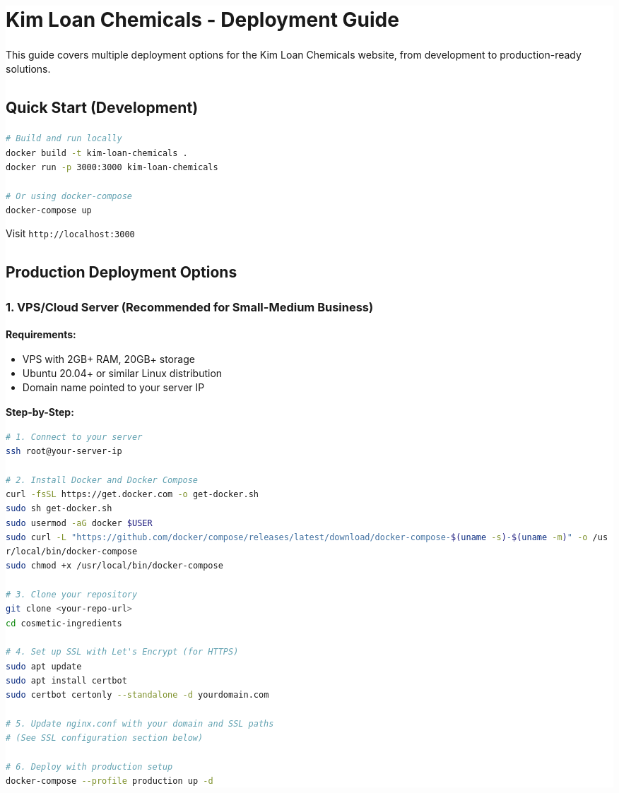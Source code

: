 # Kim Loan Chemicals - Deployment Guide

This guide covers multiple deployment options for the Kim Loan Chemicals website, from development to production-ready solutions.

## Quick Start (Development)

```bash
# Build and run locally
docker build -t kim-loan-chemicals .
docker run -p 3000:3000 kim-loan-chemicals

# Or using docker-compose
docker-compose up
```

Visit `http://localhost:3000`

## Production Deployment Options

### 1. VPS/Cloud Server (Recommended for Small-Medium Business)

**Requirements:**
- VPS with 2GB+ RAM, 20GB+ storage
- Ubuntu 20.04+ or similar Linux distribution
- Domain name pointed to your server IP

**Step-by-Step:**

```bash
# 1. Connect to your server
ssh root@your-server-ip

# 2. Install Docker and Docker Compose
curl -fsSL https://get.docker.com -o get-docker.sh
sudo sh get-docker.sh
sudo usermod -aG docker $USER
sudo curl -L "https://github.com/docker/compose/releases/latest/download/docker-compose-$(uname -s)-$(uname -m)" -o /usr/local/bin/docker-compose
sudo chmod +x /usr/local/bin/docker-compose

# 3. Clone your repository
git clone <your-repo-url>
cd cosmetic-ingredients

# 4. Set up SSL with Let's Encrypt (for HTTPS)
sudo apt update
sudo apt install certbot
sudo certbot certonly --standalone -d yourdomain.com

# 5. Update nginx.conf with your domain and SSL paths
# (See SSL configuration section below)

# 6. Deploy with production setup
docker-compose --profile production up -d
```
